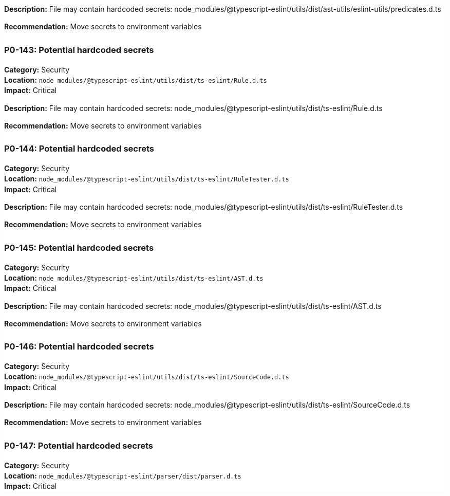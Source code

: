 **Description:** File may contain hardcoded secrets: node_modules/@typescript-eslint/utils/dist/ast-utils/eslint-utils/predicates.d.ts

**Recommendation:** Move secrets to environment variables


### P0-143: Potential hardcoded secrets

**Category:** Security  
**Location:** `node_modules/@typescript-eslint/utils/dist/ts-eslint/Rule.d.ts`  
**Impact:** Critical

**Description:** File may contain hardcoded secrets: node_modules/@typescript-eslint/utils/dist/ts-eslint/Rule.d.ts

**Recommendation:** Move secrets to environment variables


### P0-144: Potential hardcoded secrets

**Category:** Security  
**Location:** `node_modules/@typescript-eslint/utils/dist/ts-eslint/RuleTester.d.ts`  
**Impact:** Critical

**Description:** File may contain hardcoded secrets: node_modules/@typescript-eslint/utils/dist/ts-eslint/RuleTester.d.ts

**Recommendation:** Move secrets to environment variables


### P0-145: Potential hardcoded secrets

**Category:** Security  
**Location:** `node_modules/@typescript-eslint/utils/dist/ts-eslint/AST.d.ts`  
**Impact:** Critical

**Description:** File may contain hardcoded secrets: node_modules/@typescript-eslint/utils/dist/ts-eslint/AST.d.ts

**Recommendation:** Move secrets to environment variables


### P0-146: Potential hardcoded secrets

**Category:** Security  
**Location:** `node_modules/@typescript-eslint/utils/dist/ts-eslint/SourceCode.d.ts`  
**Impact:** Critical

**Description:** File may contain hardcoded secrets: node_modules/@typescript-eslint/utils/dist/ts-eslint/SourceCode.d.ts

**Recommendation:** Move secrets to environment variables


### P0-147: Potential hardcoded secrets

**Category:** Security  
**Location:** `node_modules/@typescript-eslint/parser/dist/parser.d.ts`  
**Impact:** Critical
